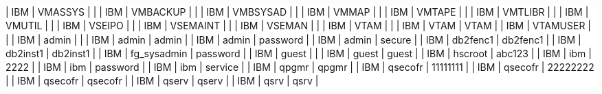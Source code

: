 | IBM                                                  | VMASSYS                                                      |                                                              |
| IBM                                                  | VMBACKUP                                                     |                                                              |
| IBM                                                  | VMBSYSAD                                                     |                                                              |
| IBM                                                  | VMMAP                                                        |                                                              |
| IBM                                                  | VMTAPE                                                       |                                                              |
| IBM                                                  | VMTLIBR                                                      |                                                              |
| IBM                                                  | VMUTIL                                                       |                                                              |
| IBM                                                  | VSEIPO                                                       |                                                              |
| IBM                                                  | VSEMAINT                                                     |                                                              |
| IBM                                                  | VSEMAN                                                       |                                                              |
| IBM                                                  | VTAM                                                         |                                                              |
| IBM                                                  | VTAM                                                         | VTAM                                                         |
| IBM                                                  | VTAMUSER                                                     |                                                              |
| IBM                                                  | admin                                                        |                                                              |
| IBM                                                  | admin                                                        | admin                                                        |
| IBM                                                  | admin                                                        | password                                                     |
| IBM                                                  | admin                                                        | secure                                                       |
| IBM                                                  | db2fenc1                                                     | db2fenc1                                                     |
| IBM                                                  | db2inst1                                                     | db2inst1                                                     |
| IBM                                                  | fg_sysadmin                                                  | password                                                     |
| IBM                                                  | guest                                                        |                                                              |
| IBM                                                  | guest                                                        | guest                                                        |
| IBM                                                  | hscroot                                                      | abc123                                                       |
| IBM                                                  | ibm                                                          | 2222                                                         |
| IBM                                                  | ibm                                                          | password                                                     |
| IBM                                                  | ibm                                                          | service                                                      |
| IBM                                                  | qpgmr                                                        | qpgmr                                                        |
| IBM                                                  | qsecofr                                                      | 11111111                                                     |
| IBM                                                  | qsecofr                                                      | 22222222                                                     |
| IBM                                                  | qsecofr                                                      | qsecofr                                                      |
| IBM                                                  | qserv                                                        | qserv                                                        |
| IBM                                                  | qsrv                                                         | qsrv                                                         |